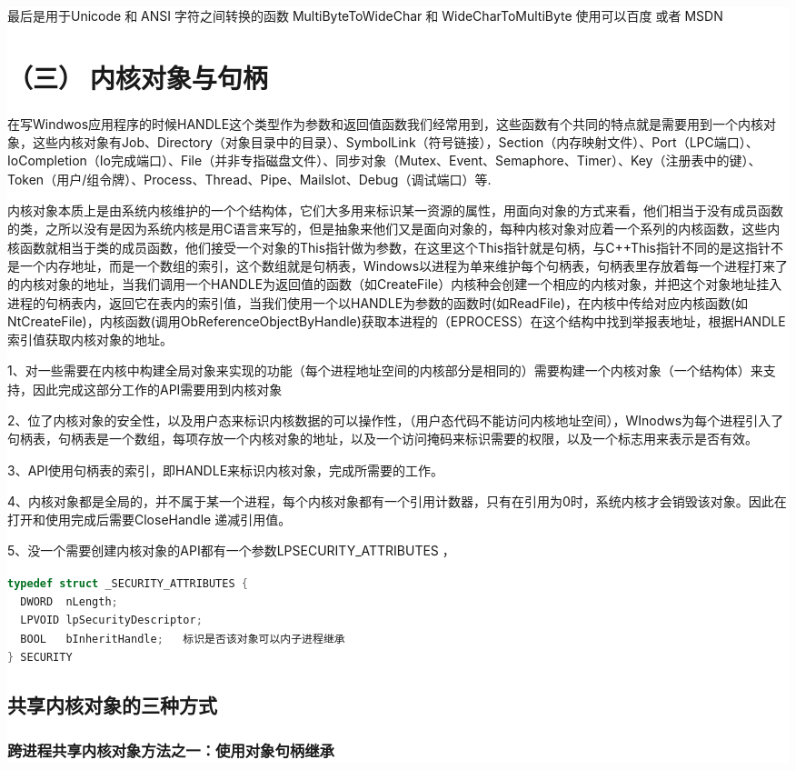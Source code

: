 





最后是用于Unicode 和 ANSI 字符之间转换的函数 MultiByteToWideChar  和 WideCharToMultiByte 使用可以百度 或者 MSDN  











# （三） 内核对象与句柄



在写Windwos应用程序的时候HANDLE这个类型作为参数和返回值函数我们经常用到，这些函数有个共同的特点就是需要用到一个内核对象，这些内核对象有Job、Directory（对象目录中的目录）、SymbolLink（符号链接），Section（内存映射文件）、Port（LPC端口）、IoCompletion（Io完成端口）、File（并非专指磁盘文件）、同步对象（Mutex、Event、Semaphore、Timer）、Key（注册表中的键）、Token（用户/组令牌）、Process、Thread、Pipe、Mailslot、Debug（调试端口）等.





内核对象本质上是由系统内核维护的一个个结构体，它们大多用来标识某一资源的属性，用面向对象的方式来看，他们相当于没有成员函数的类，之所以没有是因为系统内核是用C语言来写的，但是抽象来他们又是面向对象的，每种内核对象对应着一个系列的内核函数，这些内核函数就相当于类的成员函数，他们接受一个对象的This指针做为参数，在这里这个This指针就是句柄，与C++This指针不同的是这指针不是一个内存地址，而是一个数组的索引，这个数组就是句柄表，Windows以进程为单来维护每个句柄表，句柄表里存放着每一个进程打来了的内核对象的地址，当我们调用一个HANDLE为返回值的函数（如CreateFile）内核种会创建一个相应的内核对象，并把这个对象地址挂入进程的句柄表内，返回它在表内的索引值，当我们使用一个以HANDLE为参数的函数时(如ReadFile)，在内核中传给对应内核函数(如NtCreateFile)，内核函数(调用ObReferenceObjectByHandle)获取本进程的（EPROCESS）在这个结构中找到举报表地址，根据HANDLE索引值获取内核对象的地址。







1、对一些需要在内核中构建全局对象来实现的功能（每个进程地址空间的内核部分是相同的）需要构建一个内核对象（一个结构体）来支持，因此完成这部分工作的API需要用到内核对象

2、位了内核对象的安全性，以及用户态来标识内核数据的可以操作性，（用户态代码不能访问内核地址空间），WInodws为每个进程引入了句柄表，句柄表是一个数组，每项存放一个内核对象的地址，以及一个访问掩码来标识需要的权限，以及一个标志用来表示是否有效。

3、API使用句柄表的索引，即HANDLE来标识内核对象，完成所需要的工作。

4、内核对象都是全局的，并不属于某一个进程，每个内核对象都有一个引用计数器，只有在引用为0时，系统内核才会销毁该对象。因此在打开和使用完成后需要CloseHandle 递减引用值。

5、没一个需要创建内核对象的API都有一个参数LPSECURITY_ATTRIBUTES ，

```cpp
typedef struct _SECURITY_ATTRIBUTES {
  DWORD  nLength;
  LPVOID lpSecurityDescriptor;
  BOOL   bInheritHandle;   标识是否该对象可以内子进程继承
} SECURITY
```



## **共享内核对象的三种方式**



###     跨进程共享内核对象方法之一：使用对象句柄继承
